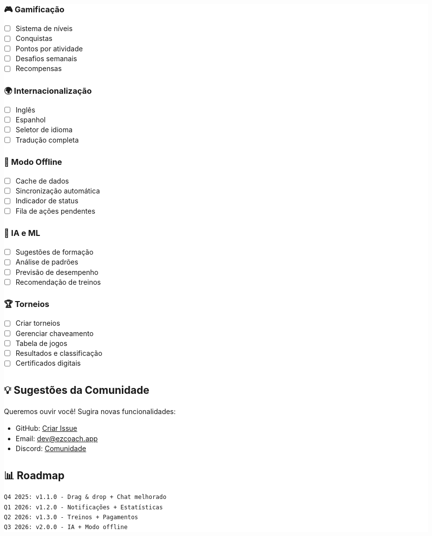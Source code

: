 ### 🎮 Gamificação

- [ ] Sistema de níveis
- [ ] Conquistas
- [ ] Pontos por atividade
- [ ] Desafios semanais
- [ ] Recompensas

### 🌍 Internacionalização

- [ ] Inglês
- [ ] Espanhol
- [ ] Seletor de idioma
- [ ] Tradução completa

### 📴 Modo Offline

- [ ] Cache de dados
- [ ] Sincronização automática
- [ ] Indicador de status
- [ ] Fila de ações pendentes

### 🤖 IA e ML

- [ ] Sugestões de formação
- [ ] Análise de padrões
- [ ] Previsão de desempenho
- [ ] Recomendação de treinos

### 🏆 Torneios

- [ ] Criar torneios
- [ ] Gerenciar chaveamento
- [ ] Tabela de jogos
- [ ] Resultados e classificação
- [ ] Certificados digitais

## 💡 Sugestões da Comunidade

Queremos ouvir você! Sugira novas funcionalidades:
- GitHub: [Criar Issue](https://github.com/seu-usuario/ez-coach/issues)
- Email: dev@ezcoach.app
- Discord: [Comunidade](https://discord.gg/ezcoach)

## 📊 Roadmap

```
Q4 2025: v1.1.0 - Drag & drop + Chat melhorado
Q1 2026: v1.2.0 - Notificações + Estatísticas
Q2 2026: v1.3.0 - Treinos + Pagamentos
Q3 2026: v2.0.0 - IA + Modo offline
```
